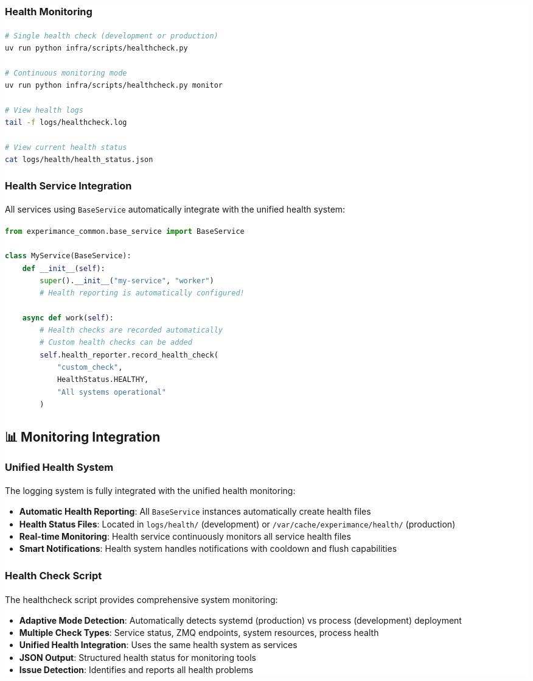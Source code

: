 ### **Health Monitoring**
```bash
# Single health check (development or production)
uv run python infra/scripts/healthcheck.py

# Continuous monitoring mode
uv run python infra/scripts/healthcheck.py monitor

# View health logs
tail -f logs/healthcheck.log

# View current health status
cat logs/health/health_status.json
```

### **Health Service Integration**
All services using `BaseService` automatically integrate with the unified health system:

```python
from experimance_common.base_service import BaseService

class MyService(BaseService):
    def __init__(self):
        super().__init__("my-service", "worker")
        # Health reporting is automatically configured!
        
    async def work(self):
        # Health checks are recorded automatically
        # Custom health checks can be added
        self.health_reporter.record_health_check(
            "custom_check",
            HealthStatus.HEALTHY,
            "All systems operational"
        )
```

## 📊 **Monitoring Integration**

### **Unified Health System**
The logging system is fully integrated with the unified health monitoring:

- **Automatic Health Reporting**: All `BaseService` instances automatically create health files
- **Health Status Files**: Located in `logs/health/` (development) or `/var/cache/experimance/health/` (production)
- **Real-time Monitoring**: Health service continuously monitors all service health files
- **Smart Notifications**: Health system handles notifications with cooldown and flush capabilities

### **Health Check Script**
The healthcheck script provides comprehensive system monitoring:

- **Adaptive Mode Detection**: Automatically detects systemd (production) vs process (development) deployment
- **Multiple Check Types**: Service status, ZMQ endpoints, system resources, process health
- **Unified Health Integration**: Uses the same health system as services
- **JSON Output**: Structured health status for monitoring tools
- **Issue Detection**: Identifies and reports all health problems
